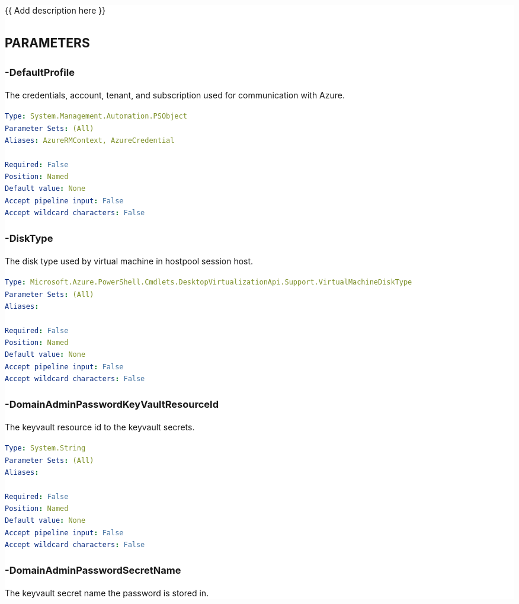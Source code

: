 {{ Add description here }}

## PARAMETERS

### -DefaultProfile
The credentials, account, tenant, and subscription used for communication with Azure.

```yaml
Type: System.Management.Automation.PSObject
Parameter Sets: (All)
Aliases: AzureRMContext, AzureCredential

Required: False
Position: Named
Default value: None
Accept pipeline input: False
Accept wildcard characters: False
```

### -DiskType
The disk type used by virtual machine in hostpool session host.

```yaml
Type: Microsoft.Azure.PowerShell.Cmdlets.DesktopVirtualizationApi.Support.VirtualMachineDiskType
Parameter Sets: (All)
Aliases:

Required: False
Position: Named
Default value: None
Accept pipeline input: False
Accept wildcard characters: False
```

### -DomainAdminPasswordKeyVaultResourceId
The keyvault resource id to the keyvault secrets.

```yaml
Type: System.String
Parameter Sets: (All)
Aliases:

Required: False
Position: Named
Default value: None
Accept pipeline input: False
Accept wildcard characters: False
```

### -DomainAdminPasswordSecretName
The keyvault secret name the password is stored in.
